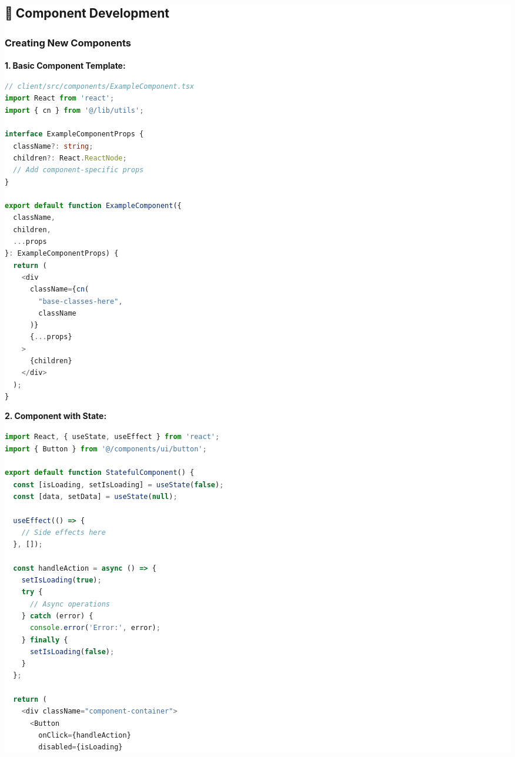 ## 🧩 Component Development

### Creating New Components

**1. Basic Component Template:**
```typescript
// client/src/components/ExampleComponent.tsx
import React from 'react';
import { cn } from '@/lib/utils';

interface ExampleComponentProps {
  className?: string;
  children?: React.ReactNode;
  // Add component-specific props
}

export default function ExampleComponent({ 
  className, 
  children,
  ...props 
}: ExampleComponentProps) {
  return (
    <div 
      className={cn(
        "base-classes-here",
        className
      )}
      {...props}
    >
      {children}
    </div>
  );
}
```

**2. Component with State:**
```typescript
import React, { useState, useEffect } from 'react';
import { Button } from '@/components/ui/button';

export default function StatefulComponent() {
  const [isLoading, setIsLoading] = useState(false);
  const [data, setData] = useState(null);

  useEffect(() => {
    // Side effects here
  }, []);

  const handleAction = async () => {
    setIsLoading(true);
    try {
      // Async operations
    } catch (error) {
      console.error('Error:', error);
    } finally {
      setIsLoading(false);
    }
  };

  return (
    <div className="component-container">
      <Button 
        onClick={handleAction} 
        disabled={isLoading}
```